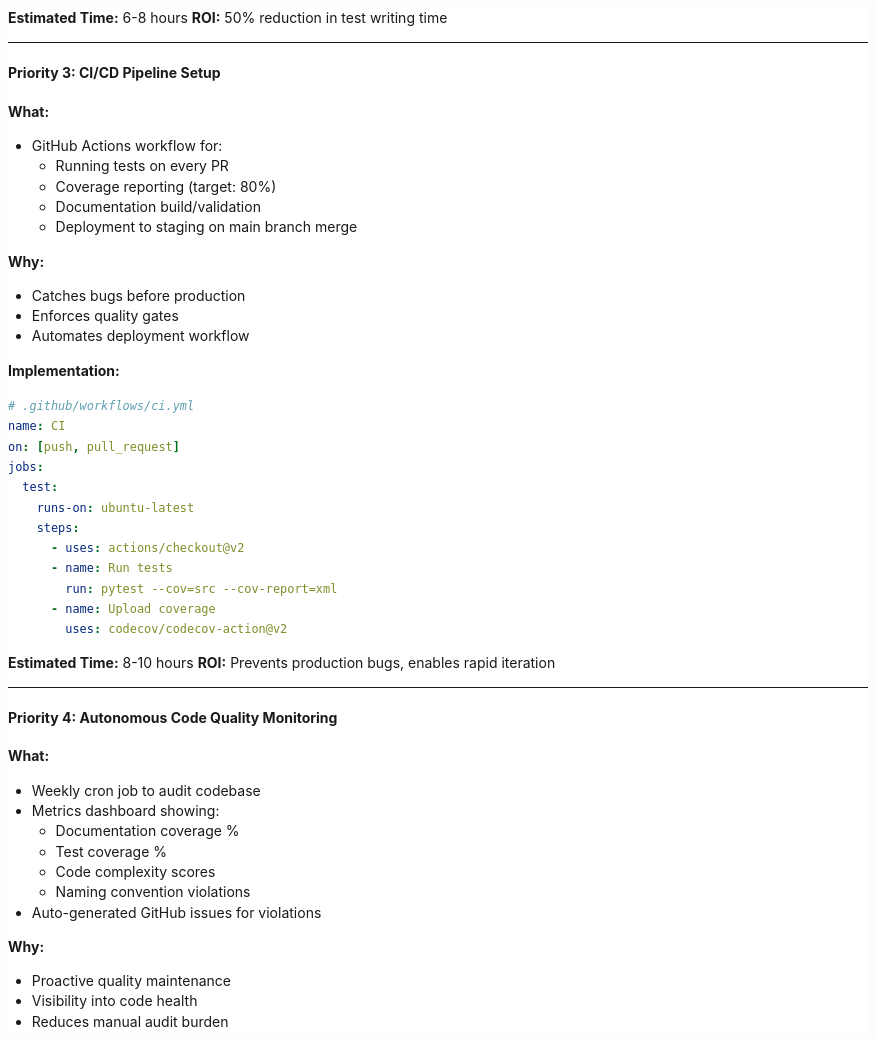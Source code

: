 **Estimated Time:** 6-8 hours
**ROI:** 50% reduction in test writing time

---

#### Priority 3: CI/CD Pipeline Setup

**What:**
- GitHub Actions workflow for:
  - Running tests on every PR
  - Coverage reporting (target: 80%)
  - Documentation build/validation
  - Deployment to staging on main branch merge

**Why:**
- Catches bugs before production
- Enforces quality gates
- Automates deployment workflow

**Implementation:**
```yaml
# .github/workflows/ci.yml
name: CI
on: [push, pull_request]
jobs:
  test:
    runs-on: ubuntu-latest
    steps:
      - uses: actions/checkout@v2
      - name: Run tests
        run: pytest --cov=src --cov-report=xml
      - name: Upload coverage
        uses: codecov/codecov-action@v2
```

**Estimated Time:** 8-10 hours
**ROI:** Prevents production bugs, enables rapid iteration

---

#### Priority 4: Autonomous Code Quality Monitoring

**What:**
- Weekly cron job to audit codebase
- Metrics dashboard showing:
  - Documentation coverage %
  - Test coverage %
  - Code complexity scores
  - Naming convention violations
- Auto-generated GitHub issues for violations

**Why:**
- Proactive quality maintenance
- Visibility into code health
- Reduces manual audit burden

